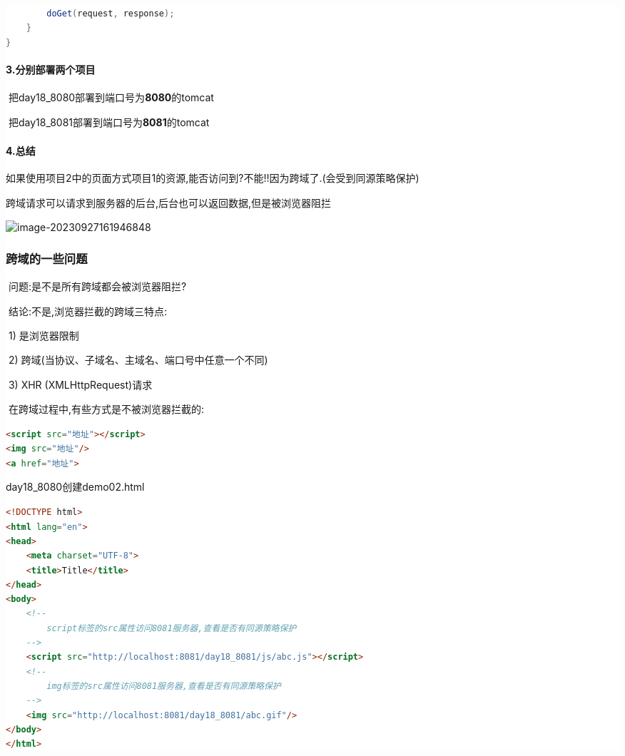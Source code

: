   ```java
          doGet(request, response);
      }
  }
  ```

#### 3.分别部署两个项目

​	把day18_8080部署到端口号为**8080**的tomcat

​	把day18_8081部署到端口号为**8081**的tomcat	

#### 4.总结

​	如果使用项目2中的页面方式项目1的资源,能否访问到?不能!!因为跨域了.(会受到同源策略保护) 

​	跨域请求可以请求到服务器的后台,后台也可以返回数据,但是被浏览器阻拦 

![image-20230927161946848](https://s2.loli.net/2023/09/27/8wsPrZuoHfkc3A1.png)

### 跨域的一些问题 

​	问题:是不是所有跨域都会被浏览器阻拦?

​	结论:不是,浏览器拦截的跨域三特点:

​		1) 是浏览器限制

​		2) 跨域(当协议、子域名、主域名、端口号中任意一个不同)

​		3) XHR (XMLHttpRequest)请求

​	在跨域过程中,有些方式是不被浏览器拦截的:

```html
<script src="地址"></script> 
<img src="地址"/>
<a href="地址">
```

day18_8080创建demo02.html

```html
<!DOCTYPE html>
<html lang="en">
<head>
    <meta charset="UTF-8">
    <title>Title</title>
</head>
<body>
    <!--
        script标签的src属性访问8081服务器,查看是否有同源策略保护
    -->
    <script src="http://localhost:8081/day18_8081/js/abc.js"></script>
    <!--
        img标签的src属性访问8081服务器,查看是否有同源策略保护
    -->
    <img src="http://localhost:8081/day18_8081/abc.gif"/>
</body>
</html>
```
